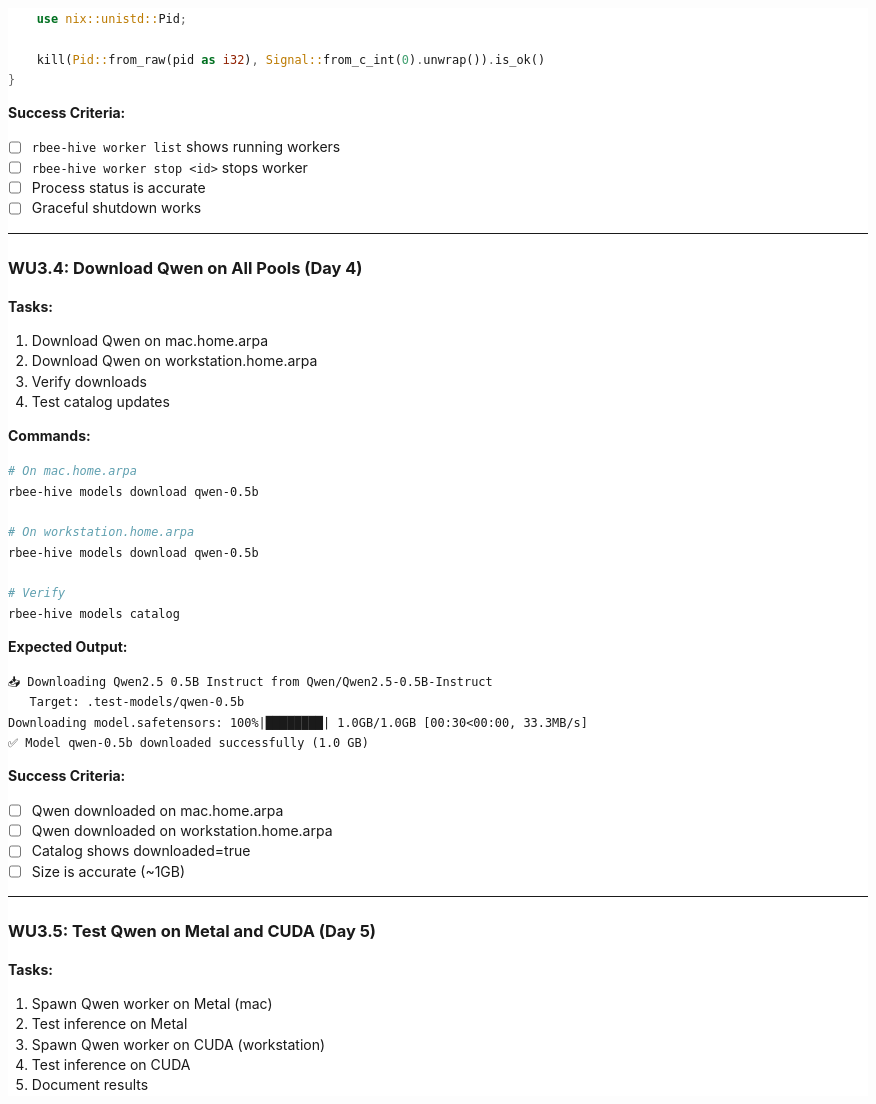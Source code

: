 ```rust
    use nix::unistd::Pid;
    
    kill(Pid::from_raw(pid as i32), Signal::from_c_int(0).unwrap()).is_ok()
}
```

**Success Criteria:**
- [ ] `rbee-hive worker list` shows running workers
- [ ] `rbee-hive worker stop <id>` stops worker
- [ ] Process status is accurate
- [ ] Graceful shutdown works

---

### WU3.4: Download Qwen on All Pools (Day 4)

**Tasks:**
1. Download Qwen on mac.home.arpa
2. Download Qwen on workstation.home.arpa
3. Verify downloads
4. Test catalog updates

**Commands:**
```bash
# On mac.home.arpa
rbee-hive models download qwen-0.5b

# On workstation.home.arpa
rbee-hive models download qwen-0.5b

# Verify
rbee-hive models catalog
```

**Expected Output:**
```
📥 Downloading Qwen2.5 0.5B Instruct from Qwen/Qwen2.5-0.5B-Instruct
   Target: .test-models/qwen-0.5b
Downloading model.safetensors: 100%|████████| 1.0GB/1.0GB [00:30<00:00, 33.3MB/s]
✅ Model qwen-0.5b downloaded successfully (1.0 GB)
```

**Success Criteria:**
- [ ] Qwen downloaded on mac.home.arpa
- [ ] Qwen downloaded on workstation.home.arpa
- [ ] Catalog shows downloaded=true
- [ ] Size is accurate (~1GB)

---

### WU3.5: Test Qwen on Metal and CUDA (Day 5)

**Tasks:**
1. Spawn Qwen worker on Metal (mac)
2. Test inference on Metal
3. Spawn Qwen worker on CUDA (workstation)
4. Test inference on CUDA
5. Document results
